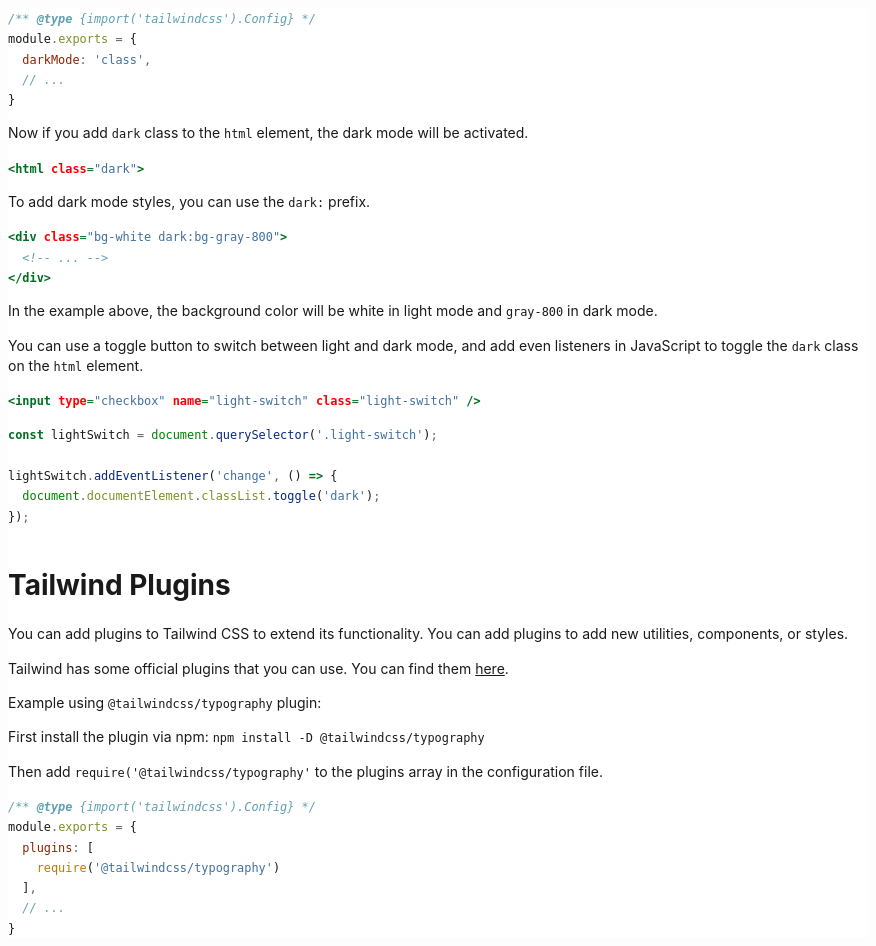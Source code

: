 ```{.js .numberLines}
/** @type {import('tailwindcss').Config} */
module.exports = {
  darkMode: 'class',
  // ...
}
```

Now if you add `dark` class to the `html` element, the dark mode will be activated.

```{.html .numberLines}
<html class="dark">
```

To add dark mode styles, you can use the `dark:` prefix.

```{.html .numberLines}
<div class="bg-white dark:bg-gray-800">
  <!-- ... -->
</div>
```

In the example above, the background color will be white in light mode and `gray-800` in dark mode.

You can use a toggle button to switch between light and dark mode, and add even listeners in JavaScript to toggle the `dark` class on the `html` element.

```{.html .numberLines}
<input type="checkbox" name="light-switch" class="light-switch" />
```

```{.js .numberLines}
const lightSwitch = document.querySelector('.light-switch');

lightSwitch.addEventListener('change', () => {
  document.documentElement.classList.toggle('dark');
});
```

# Tailwind Plugins

You can add plugins to Tailwind CSS to extend its functionality. You can add plugins to add new utilities, components, or styles.

Tailwind has some official plugins that you can use. You can find them [here](https://tailwindcss.com/docs/plugins).

Example using `@tailwindcss/typography` plugin:

First install the plugin via npm: `npm install -D @tailwindcss/typography`

Then add `require('@tailwindcss/typography'` to the plugins array in the configuration file.

```{.js .numberLines}
/** @type {import('tailwindcss').Config} */
module.exports = {
  plugins: [
    require('@tailwindcss/typography')
  ],
  // ...
}
```

